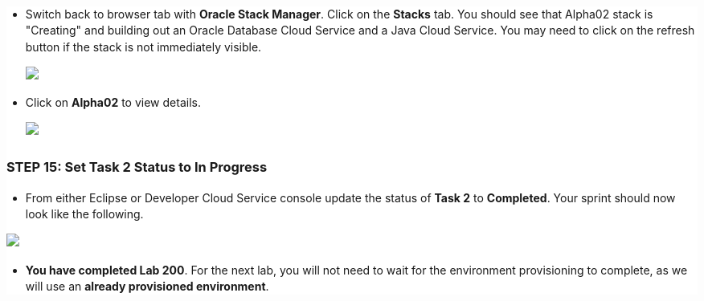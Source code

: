 - Switch back to browser tab with **Oracle Stack Manager**.  Click on the **Stacks** tab. You should see that Alpha02 stack is "Creating" and building out an Oracle Database Cloud Service and a Java Cloud Service. You may need to click on the refresh button if the stack is not immediately visible.

    ![](image/200_IL/Picture200-53.png)

- Click on **Alpha02** to view details.

    ![](image/200_IL/Picture200-54.png)

### **STEP 15:** Set Task 2 Status to In Progress

- From either Eclipse or Developer Cloud Service console update the status of **Task 2** to **Completed**. Your sprint should now look like the following.

![](image/200_IL/Picture200-58.png)

- **You have completed Lab 200**. For the next lab, you will not need to wait for the environment provisioning to complete, as we will use an **already provisioned environment**.

